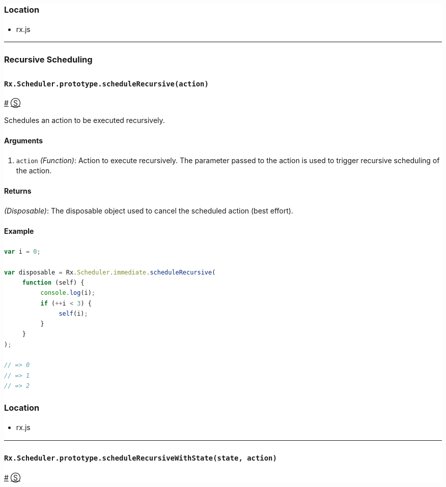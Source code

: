 ### Location

- rx.js

* * *

### Recursive Scheduling ###

### <a id="rxschedulerprototypeschedulerecursiveaction"></a>`Rx.Scheduler.prototype.scheduleRecursive(action)`
<a href="#rxschedulerprototypescheduleaction">#</a> [&#x24C8;](https://github.com/Reactive-Extensions/RxJS/blob/master/src/core/disposables/scheduler.js#L173-179 "View in source") 

Schedules an action to be executed recursively.

#### Arguments
1. `action` *(Function)*: Action to execute recursively. The parameter passed to the action is used to trigger recursive scheduling of the action.

#### Returns
*(Disposable)*: The disposable object used to cancel the scheduled action (best effort).

#### Example

```js
var i = 0;

var disposable = Rx.Scheduler.immediate.scheduleRecursive(
     function (self) {
          console.log(i);
          if (++i < 3) {
               self(i);
          } 
     }
);

// => 0
// => 1
// => 2
```

### Location

- rx.js

* * *

### <a id="rxschedulerprototypeschedulerecursivewithstatestate-action"></a>`Rx.Scheduler.prototype.scheduleRecursiveWithState(state, action)`
<a href="#rxschedulerprototypeschedulerecursivewithstatestate-action">#</a> [&#x24C8;](https://github.com/Reactive-Extensions/RxJS/blob/master/src/core/disposables/scheduler.js#L122-124 "View in source") 
